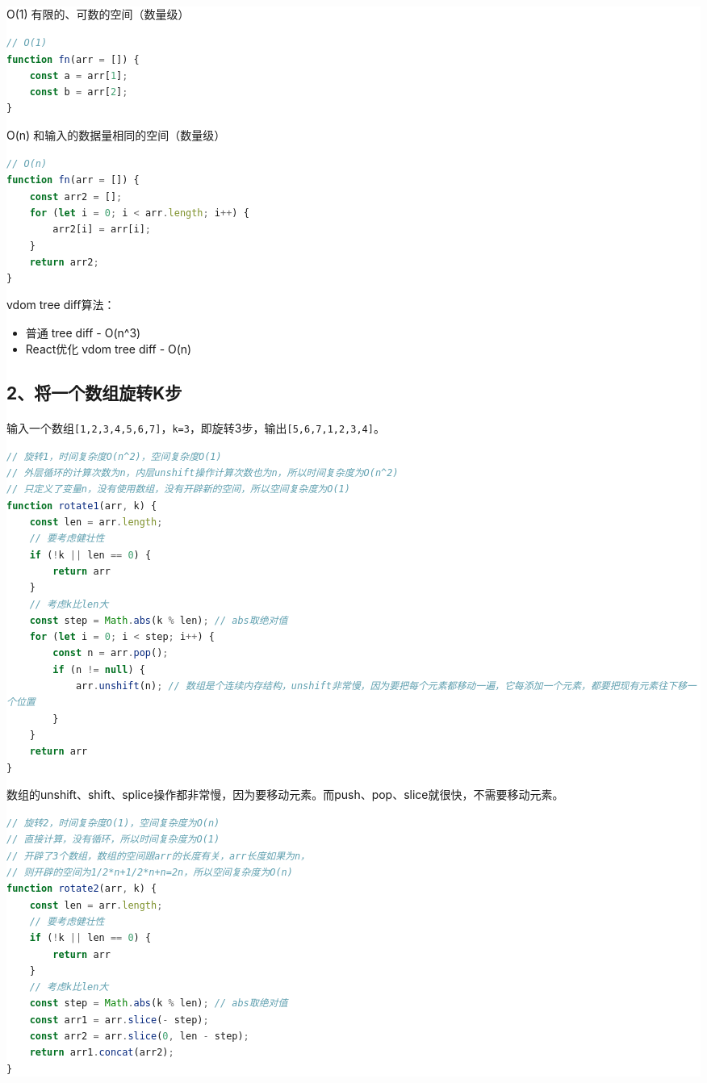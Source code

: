 O(1) 有限的、可数的空间（数量级）
```js
// O(1)
function fn(arr = []) {
    const a = arr[1];
    const b = arr[2];
}
```
O(n) 和输入的数据量相同的空间（数量级）
```js
// O(n)
function fn(arr = []) {
    const arr2 = [];
    for (let i = 0; i < arr.length; i++) {
        arr2[i] = arr[i];
    }
    return arr2;
}
```
vdom tree diff算法：
* 普通 tree diff - O(n^3)
* React优化 vdom tree diff - O(n)
## 2、将一个数组旋转K步
输入一个数组`[1,2,3,4,5,6,7]`，`k=3`，即旋转3步，输出`[5,6,7,1,2,3,4]`。
```js
// 旋转1，时间复杂度O(n^2)，空间复杂度O(1)
// 外层循环的计算次数为n，内层unshift操作计算次数也为n，所以时间复杂度为O(n^2)
// 只定义了变量n，没有使用数组，没有开辟新的空间，所以空间复杂度为O(1)
function rotate1(arr, k) {
    const len = arr.length;
    // 要考虑健壮性
    if (!k || len == 0) {
        return arr
    }
    // 考虑k比len大
    const step = Math.abs(k % len); // abs取绝对值
    for (let i = 0; i < step; i++) {
        const n = arr.pop();
        if (n != null) {
            arr.unshift(n); // 数组是个连续内存结构，unshift非常慢，因为要把每个元素都移动一遍，它每添加一个元素，都要把现有元素往下移一个位置
        }
    }
    return arr
}
```
数组的unshift、shift、splice操作都非常慢，因为要移动元素。而push、pop、slice就很快，不需要移动元素。
```js
// 旋转2，时间复杂度O(1)，空间复杂度为O(n)
// 直接计算，没有循环，所以时间复杂度为O(1)
// 开辟了3个数组，数组的空间跟arr的长度有关，arr长度如果为n，
// 则开辟的空间为1/2*n+1/2*n+n=2n，所以空间复杂度为O(n)
function rotate2(arr, k) {
    const len = arr.length;
    // 要考虑健壮性
    if (!k || len == 0) {
        return arr
    }
    // 考虑k比len大
    const step = Math.abs(k % len); // abs取绝对值
    const arr1 = arr.slice(- step);
    const arr2 = arr.slice(0, len - step);
    return arr1.concat(arr2);
}
```